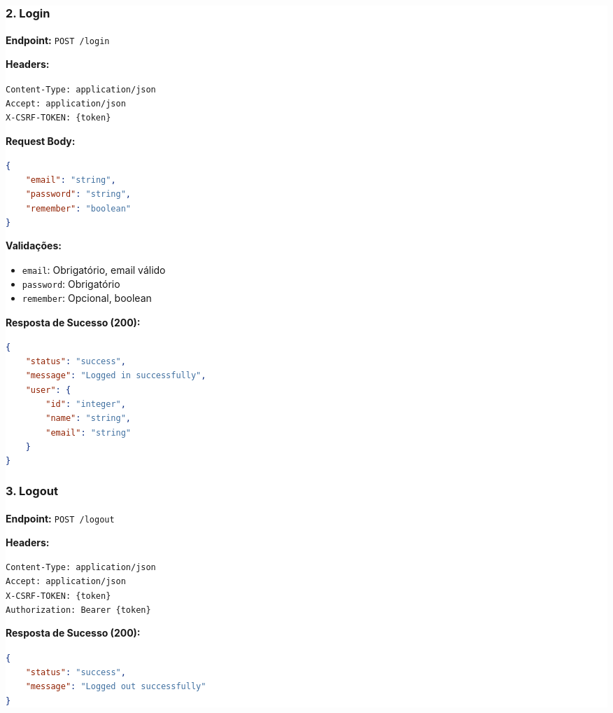 ### 2. Login
**Endpoint:** `POST /login`

**Headers:**
```
Content-Type: application/json
Accept: application/json
X-CSRF-TOKEN: {token}
```

**Request Body:**
```json
{
    "email": "string",
    "password": "string",
    "remember": "boolean"
}
```

**Validações:**
- `email`: Obrigatório, email válido
- `password`: Obrigatório
- `remember`: Opcional, boolean

**Resposta de Sucesso (200):**
```json
{
    "status": "success",
    "message": "Logged in successfully",
    "user": {
        "id": "integer",
        "name": "string",
        "email": "string"
    }
}
```

### 3. Logout
**Endpoint:** `POST /logout`

**Headers:**
```
Content-Type: application/json
Accept: application/json
X-CSRF-TOKEN: {token}
Authorization: Bearer {token}
```

**Resposta de Sucesso (200):**
```json
{
    "status": "success",
    "message": "Logged out successfully"
}
```

